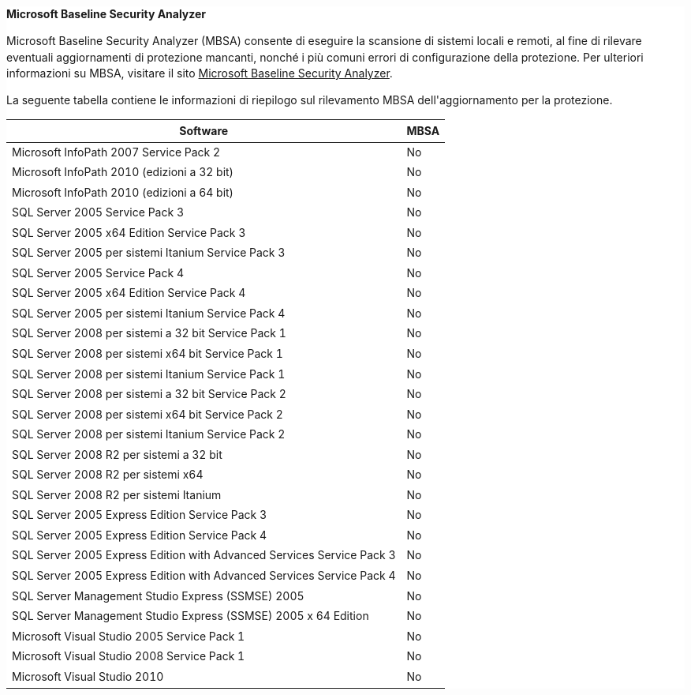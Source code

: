 **Microsoft Baseline Security Analyzer**

Microsoft Baseline Security Analyzer (MBSA) consente di eseguire la scansione di sistemi locali e remoti, al fine di rilevare eventuali aggiornamenti di protezione mancanti, nonché i più comuni errori di configurazione della protezione. Per ulteriori informazioni su MBSA, visitare il sito [Microsoft Baseline Security Analyzer](http://technet.microsoft.com/it-it/security/cc184924.aspx).

La seguente tabella contiene le informazioni di riepilogo sul rilevamento MBSA dell'aggiornamento per la protezione.

| Software                                                              | MBSA |
|-----------------------------------------------------------------------|------|
| Microsoft InfoPath 2007 Service Pack 2                                | No   |
| Microsoft InfoPath 2010 (edizioni a 32 bit)                           | No   |
| Microsoft InfoPath 2010 (edizioni a 64 bit)                           | No   |
| SQL Server 2005 Service Pack 3                                        | No   |
| SQL Server 2005 x64 Edition Service Pack 3                            | No   |
| SQL Server 2005 per sistemi Itanium Service Pack 3                    | No   |
| SQL Server 2005 Service Pack 4                                        | No   |
| SQL Server 2005 x64 Edition Service Pack 4                            | No   |
| SQL Server 2005 per sistemi Itanium Service Pack 4                    | No   |
| SQL Server 2008 per sistemi a 32 bit Service Pack 1                   | No   |
| SQL Server 2008 per sistemi x64 bit Service Pack 1                    | No   |
| SQL Server 2008 per sistemi Itanium Service Pack 1                    | No   |
| SQL Server 2008 per sistemi a 32 bit Service Pack 2                   | No   |
| SQL Server 2008 per sistemi x64 bit Service Pack 2                    | No   |
| SQL Server 2008 per sistemi Itanium Service Pack 2                    | No   |
| SQL Server 2008 R2 per sistemi a 32 bit                               | No   |
| SQL Server 2008 R2 per sistemi x64                                    | No   |
| SQL Server 2008 R2 per sistemi Itanium                                | No   |
| SQL Server 2005 Express Edition Service Pack 3                        | No   |
| SQL Server 2005 Express Edition Service Pack 4                        | No   |
| SQL Server 2005 Express Edition with Advanced Services Service Pack 3 | No   |
| SQL Server 2005 Express Edition with Advanced Services Service Pack 4 | No   |
| SQL Server Management Studio Express (SSMSE) 2005                     | No   |
| SQL Server Management Studio Express (SSMSE) 2005 x 64 Edition        | No   |
| Microsoft Visual Studio 2005 Service Pack 1                           | No   |
| Microsoft Visual Studio 2008 Service Pack 1                           | No   |
| Microsoft Visual Studio 2010                                          | No   |
